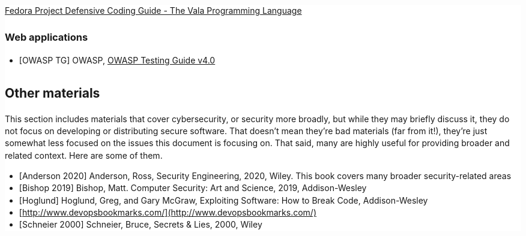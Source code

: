 [Fedora Project Defensive Coding Guide - The Vala Programming Language](https://docs.fedoraproject.org/en-US/defensive-coding/programming-languages/Vala/)

### Web applications

- [OWASP TG] OWASP, [OWASP Testing Guide v4.0](https://owasp.org/www-pdf-archive/OTGv4.pdf)

## Other materials

This section includes materials that cover cybersecurity, or security more broadly, but while they may briefly discuss it, they do not focus on developing or distributing secure software. That doesn’t mean they’re bad materials (far from it!), they’re just somewhat less focused on the issues this document is focusing on. That said, many are highly useful for providing broader and related context. Here are some of them.

- [Anderson 2020] Anderson, Ross, Security Engineering, 2020, Wiley. This book covers many broader security-related areas
- [Bishop 2019] Bishop, Matt. Computer Security: Art and Science, 2019, Addison-Wesley
- [Hoglund] Hoglund, Greg, and Gary McGraw, Exploiting Software: How to Break Code, Addison-Wesley
- [http://www.devopsbookmarks.com/](http://www.devopsbookmarks.com/)
- [Schneier 2000] Schneier, Bruce, Secrets & Lies, 2000, Wiley
